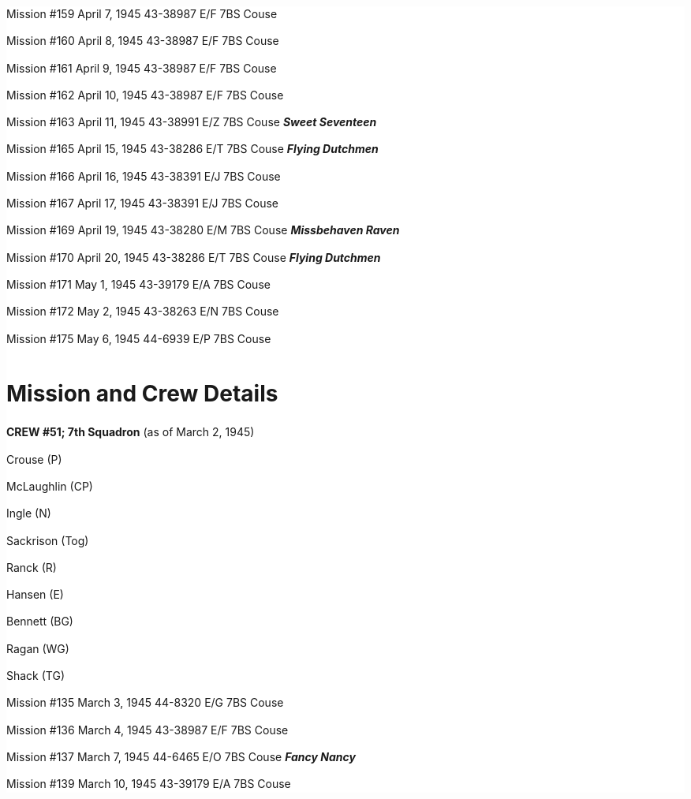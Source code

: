 Mission #159 April 7, 1945 43-38987 E/F 7BS Couse

Mission #160 April 8, 1945 43-38987 E/F 7BS Couse

Mission #161 April 9, 1945 43-38987 E/F 7BS Couse

Mission #162 April 10, 1945 43-38987 E/F 7BS Couse

Mission #163 April 11, 1945 43-38991 E/Z 7BS Couse ***Sweet
Seventeen***

Mission #165 April 15, 1945
43-38286 E/T 7BS Couse ***Flying Dutchmen*** 

Mission #166 April 16, 1945 43-38391 E/J 7BS Couse

Mission #167 April 17, 1945 43-38391 E/J 7BS Couse

Mission #169 April 19, 1945 43-38280 E/M 7BS Couse ***Missbehaven
Raven***

Mission #170 April 20, 1945 43-38286 E/T 7BS Couse ***Flying
Dutchmen***

Mission #171 May 1, 1945 43-39179 E/A 7BS Couse

Mission #172 May 2, 1945 43-38263 E/N 7BS Couse

Mission #175 May 6, 1945 44-6939 E/P 7BS Couse

# Mission and Crew Details

**CREW #51; 7th Squadron** (as of March 2,
1945\)

Crouse (P)

McLaughlin (CP)

Ingle (N)

Sackrison (Tog)

Ranck (R)

Hansen (E)

Bennett (BG)

Ragan (WG)

Shack (TG)

Mission #135 March 3, 1945 44-8320 E/G 7BS Couse

Mission #136 March 4, 1945 43-38987 E/F 7BS Couse

Mission #137 March 7, 1945 44-6465 E/O 7BS Couse ***Fancy
Nancy***

Mission #139 March 10, 1945 43-39179 E/A 7BS Couse

